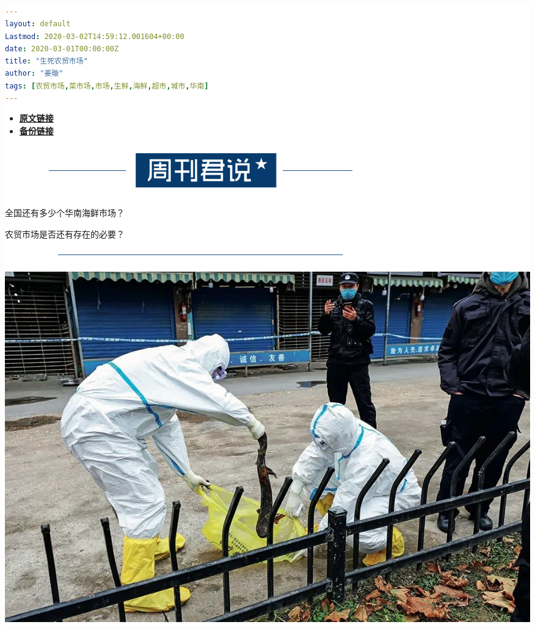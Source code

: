 ```yaml
---
layout: default
Lastmod: 2020-03-02T14:59:12.001604+00:00
date: 2020-03-01T00:00:00Z
title: "生死农贸市场"
author: "姜璇"
tags: [农贸市场,菜市场,市场,生鲜,海鲜,超市,城市,华南]
---
```


* [**原文链接**](https://mp.weixin.qq.com/s/48dvDuKtMAd5SV5hdmy2iA)
* [**备份链接**](http://archive.is/Gb6dt)


![](/images/post/f41406ec9ad46136ba4493dadf70b2d1.jpg)

全国还有多少个华南海鲜市场？

农贸市场是否还有存在的必要？  

![](/images/post/5068c0a7c0924f3c134f3186e9e4ae73.jpg)  

![](/images/post/769969fc1d4d70b24e52f44cda535fff.jpg)
